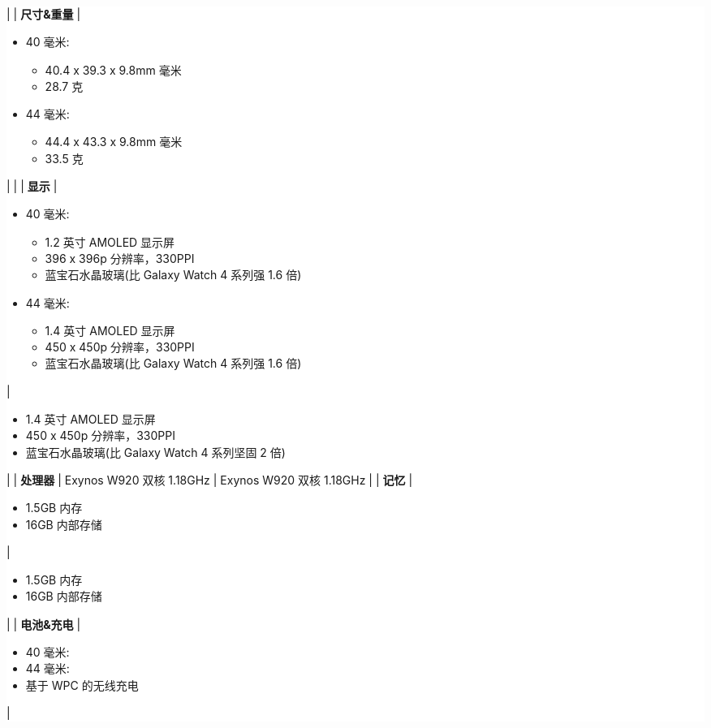  |
| **尺寸&重量** | 

*   40 毫米:
    *   40.4 x 39.3 x 9.8mm 毫米
    *   28.7 克

*   44 毫米:
    *   44.4 x 43.3 x 9.8mm 毫米
    *   33.5 克

 |  |
| **显示** | 

*   40 毫米:
    *   1.2 英寸 AMOLED 显示屏
    *   396 x 396p 分辨率，330PPI
    *   蓝宝石水晶玻璃(比 Galaxy Watch 4 系列强 1.6 倍)

*   44 毫米:
    *   1.4 英寸 AMOLED 显示屏
    *   450 x 450p 分辨率，330PPI
    *   蓝宝石水晶玻璃(比 Galaxy Watch 4 系列强 1.6 倍)

 | 

*   1.4 英寸 AMOLED 显示屏
*   450 x 450p 分辨率，330PPI
*   蓝宝石水晶玻璃(比 Galaxy Watch 4 系列坚固 2 倍)

 |
| **处理器** | Exynos W920 双核 1.18GHz | Exynos W920 双核 1.18GHz |
| **记忆** | 

*   1.5GB 内存
*   16GB 内部存储

 | 

*   1.5GB 内存
*   16GB 内部存储

 |
| **电池&充电** | 

*   40 毫米:
*   44 毫米:
*   基于 WPC 的无线充电

 | 
